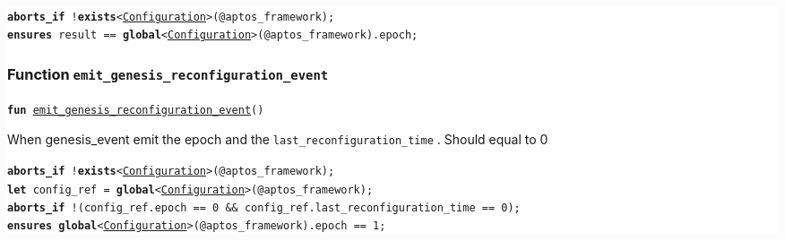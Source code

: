 


<pre><code><b>aborts_if</b> !<b>exists</b>&lt;<a href="reconfiguration.md#0x1_reconfiguration_Configuration">Configuration</a>&gt;(@aptos_framework);<br /><b>ensures</b> result &#61;&#61; <b>global</b>&lt;<a href="reconfiguration.md#0x1_reconfiguration_Configuration">Configuration</a>&gt;(@aptos_framework).epoch;<br /></code></pre>



<a id="@Specification_1_emit_genesis_reconfiguration_event"></a>

### Function `emit_genesis_reconfiguration_event`


<pre><code><b>fun</b> <a href="reconfiguration.md#0x1_reconfiguration_emit_genesis_reconfiguration_event">emit_genesis_reconfiguration_event</a>()<br /></code></pre>


When genesis_event emit the epoch and the <code>last_reconfiguration_time</code> .
Should equal to 0


<pre><code><b>aborts_if</b> !<b>exists</b>&lt;<a href="reconfiguration.md#0x1_reconfiguration_Configuration">Configuration</a>&gt;(@aptos_framework);<br /><b>let</b> config_ref &#61; <b>global</b>&lt;<a href="reconfiguration.md#0x1_reconfiguration_Configuration">Configuration</a>&gt;(@aptos_framework);<br /><b>aborts_if</b> !(config_ref.epoch &#61;&#61; 0 &amp;&amp; config_ref.last_reconfiguration_time &#61;&#61; 0);<br /><b>ensures</b> <b>global</b>&lt;<a href="reconfiguration.md#0x1_reconfiguration_Configuration">Configuration</a>&gt;(@aptos_framework).epoch &#61;&#61; 1;<br /></code></pre>


[move-book]: https://aptos.dev/move/book/SUMMARY
